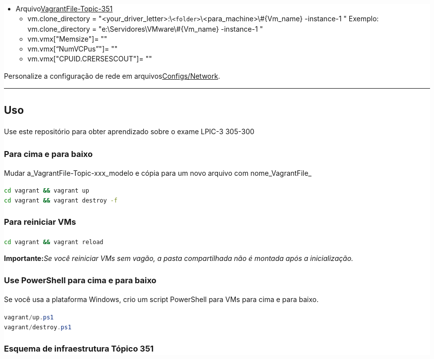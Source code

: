 -   Arquivo[VagrantFile-Topic-351](vagrant/Vagrantfile-topic-351)
    -   vm.clone_directory = "&lt;your_driver_letter>:\\`<folder>`\\&lt;para_machine>\\#{Vm_name} -instance-1 "
        Exemplo: vm.clone_directory = "e:\\Servidores\\VMware\\#{Vm_name} -instance-1 "
    -   vm.vmx["Memsize"]= ""
    -   vm.vmx[“NumVCPus”"]= ""
    -   vm.vmx["CPUID.CRERSESCOUT"]= ""

Personalize a configuração de rede em arquivos[Configs/Network](configs/network/).

* * *

<a name="usage"></a>

## Uso

Use este repositório para obter aprendizado sobre o exame LPIC-3 305-300

### Para cima e para baixo

Mudar a_VagrantFile-Topic-xxx_modelo e cópia para um novo arquivo com nome_VagrantFile_

```sh
cd vagrant && vagrant up
cd vagrant && vagrant destroy -f
```

### Para reiniciar VMs

```sh
cd vagrant && vagrant reload
```

**Importante:**_Se você reiniciar VMs sem vagão, a pasta compartilhada não é montada após a inicialização._

### Use PowerShell para cima e para baixo

Se você usa a plataforma Windows, crio um script PowerShell para VMs para cima e para baixo.

```powershell
vagrant/up.ps1
vagrant/destroy.ps1
```

### Esquema de infraestrutura Tópico 351

